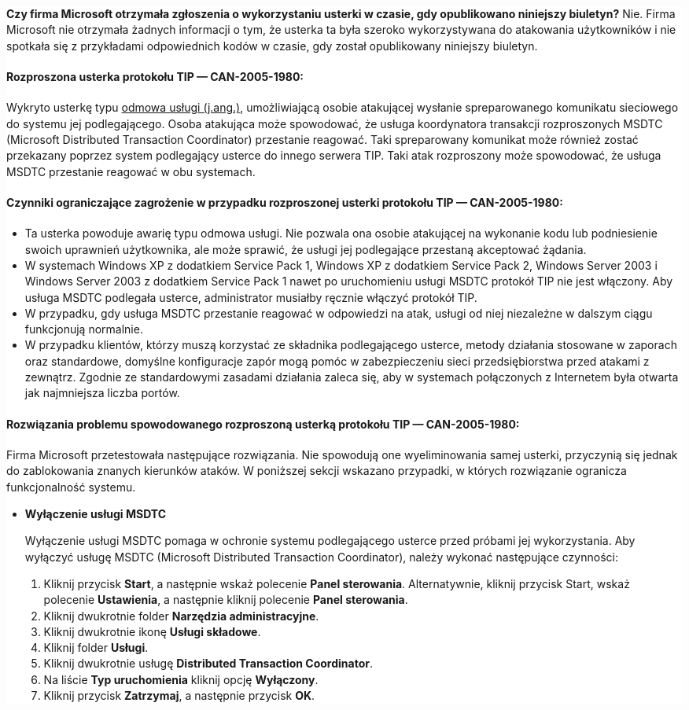 **Czy firma Microsoft otrzymała zgłoszenia o wykorzystaniu usterki w czasie, gdy opublikowano niniejszy biuletyn?**
Nie. Firma Microsoft nie otrzymała żadnych informacji o tym, że usterka ta była szeroko wykorzystywana do atakowania użytkowników i nie spotkała się z przykładami odpowiednich kodów w czasie, gdy został opublikowany niniejszy biuletyn.

#### Rozproszona usterka protokołu TIP — CAN-2005-1980:

Wykryto usterkę typu [odmowa usługi (j.ang.)](http://go.microsoft.com/fwlink/?linkid=21142), umożliwiającą osobie atakującej wysłanie spreparowanego komunikatu sieciowego do systemu jej podlegającego. Osoba atakująca może spowodować, że usługa koordynatora transakcji rozproszonych MSDTC (Microsoft Distributed Transaction Coordinator) przestanie reagować. Taki spreparowany komunikat może również zostać przekazany poprzez system podlegający usterce do innego serwera TIP. Taki atak rozproszony może spowodować, że usługa MSDTC przestanie reagować w obu systemach.

#### Czynniki ograniczające zagrożenie w przypadku rozproszonej usterki protokołu TIP — CAN-2005-1980:

-   Ta usterka powoduje awarię typu odmowa usługi. Nie pozwala ona osobie atakującej na wykonanie kodu lub podniesienie swoich uprawnień użytkownika, ale może sprawić, że usługi jej podlegające przestaną akceptować żądania.
-   W systemach Windows XP z dodatkiem Service Pack 1, Windows XP z dodatkiem Service Pack 2, Windows Server 2003 i Windows Server 2003 z dodatkiem Service Pack 1 nawet po uruchomieniu usługi MSDTC protokół TIP nie jest włączony. Aby usługa MSDTC podlegała usterce, administrator musiałby ręcznie włączyć protokół TIP.
-   W przypadku, gdy usługa MSDTC przestanie reagować w odpowiedzi na atak, usługi od niej niezależne w dalszym ciągu funkcjonują normalnie.
-   W przypadku klientów, którzy muszą korzystać ze składnika podlegającego usterce, metody działania stosowane w zaporach oraz standardowe, domyślne konfiguracje zapór mogą pomóc w zabezpieczeniu sieci przedsiębiorstwa przed atakami z zewnątrz. Zgodnie ze standardowymi zasadami działania zaleca się, aby w systemach połączonych z Internetem była otwarta jak najmniejsza liczba portów.

#### Rozwiązania problemu spowodowanego rozproszoną usterką protokołu TIP — CAN-2005-1980:

Firma Microsoft przetestowała następujące rozwiązania. Nie spowodują one wyeliminowania samej usterki, przyczynią się jednak do zablokowania znanych kierunków ataków. W poniższej sekcji wskazano przypadki, w których rozwiązanie ogranicza funkcjonalność systemu.

-   **Wyłączenie usługi MSDTC**

    Wyłączenie usługi MSDTC pomaga w ochronie systemu podlegającego usterce przed próbami jej wykorzystania. Aby wyłączyć usługę MSDTC (Microsoft Distributed Transaction Coordinator), należy wykonać następujące czynności:

    1.  Kliknij przycisk **Start**, a następnie wskaż polecenie **Panel sterowania**. Alternatywnie, kliknij przycisk Start, wskaż polecenie **Ustawienia**, a następnie kliknij polecenie **Panel sterowania**.
    2.  Kliknij dwukrotnie folder **Narzędzia administracyjne**.
    3.  Kliknij dwukrotnie ikonę **Usługi składowe**.
    4.  Kliknij folder **Usługi**.
    5.  Kliknij dwukrotnie usługę **Distributed Transaction Coordinator**.
    6.  Na liście **Typ uruchomienia** kliknij opcję **Wyłączony**.
    7.  Kliknij przycisk **Zatrzymaj**, a następnie przycisk **OK**.
